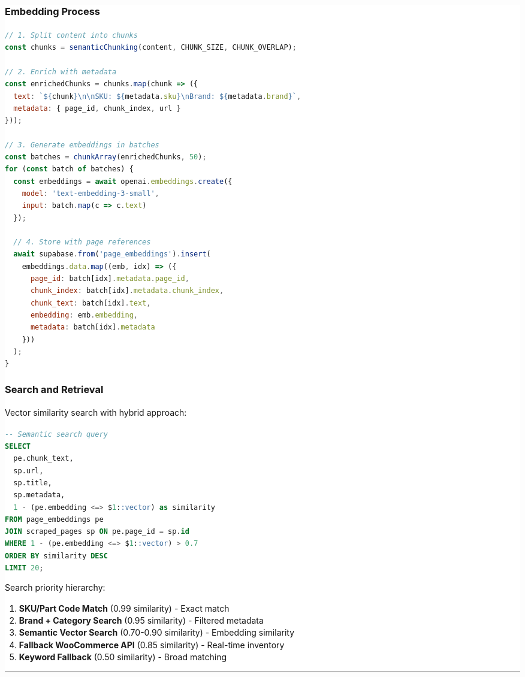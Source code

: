 ### Embedding Process

```javascript
// 1. Split content into chunks
const chunks = semanticChunking(content, CHUNK_SIZE, CHUNK_OVERLAP);

// 2. Enrich with metadata
const enrichedChunks = chunks.map(chunk => ({
  text: `${chunk}\n\nSKU: ${metadata.sku}\nBrand: ${metadata.brand}`,
  metadata: { page_id, chunk_index, url }
}));

// 3. Generate embeddings in batches
const batches = chunkArray(enrichedChunks, 50);
for (const batch of batches) {
  const embeddings = await openai.embeddings.create({
    model: 'text-embedding-3-small',
    input: batch.map(c => c.text)
  });

  // 4. Store with page references
  await supabase.from('page_embeddings').insert(
    embeddings.data.map((emb, idx) => ({
      page_id: batch[idx].metadata.page_id,
      chunk_index: batch[idx].metadata.chunk_index,
      chunk_text: batch[idx].text,
      embedding: emb.embedding,
      metadata: batch[idx].metadata
    }))
  );
}
```

### Search and Retrieval

Vector similarity search with hybrid approach:

```sql
-- Semantic search query
SELECT
  pe.chunk_text,
  sp.url,
  sp.title,
  sp.metadata,
  1 - (pe.embedding <=> $1::vector) as similarity
FROM page_embeddings pe
JOIN scraped_pages sp ON pe.page_id = sp.id
WHERE 1 - (pe.embedding <=> $1::vector) > 0.7
ORDER BY similarity DESC
LIMIT 20;
```

Search priority hierarchy:
1. **SKU/Part Code Match** (0.99 similarity) - Exact match
2. **Brand + Category Search** (0.95 similarity) - Filtered metadata
3. **Semantic Vector Search** (0.70-0.90 similarity) - Embedding similarity
4. **Fallback WooCommerce API** (0.85 similarity) - Real-time inventory
5. **Keyword Fallback** (0.50 similarity) - Broad matching

---